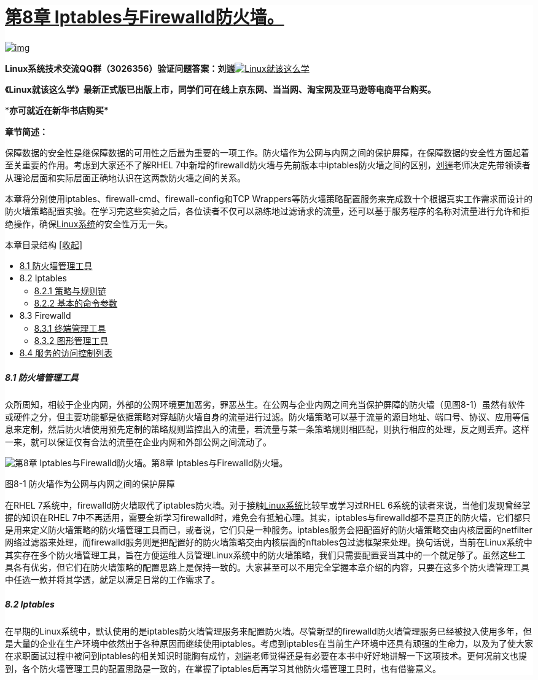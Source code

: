 

# [第8章 Iptables与Firewalld防火墙。](https://www.linuxprobe.com/chapter-08.html)

 		

[![img](https://www.linuxprobe.com/imgs/peixun.jpg)](https://www.linuxprobe.com/training)

**Linux系统技术交流QQ群（3026356）验证问题答案：刘遄**[![Linux就该这么学](https://www.linuxprobe.com/wp-content/uploads/2018/02/QQ群.png)](https://shang.qq.com/wpa/qunwpa?idkey=8e97c63c10714729b6fbc61f433d0964f25ee48e63b05be4e1c3161082d47a08)

**《Linux就该这么学》最新正式版已出版上市，同学们可在线上京东网、当当网、淘宝网及亚马逊等电商平台购买。**

***亦可就近在新华书店购买\***

**章节简述：**

保障数据的安全性是继保障数据的可用性之后最为重要的一项工作。防火墙作为公网与内网之间的保护屏障，在保障数据的安全性方面起着至关重要的作用。考虑到大家还不了解RHEL 7中新增的firewalld防火墙与先前版本中iptables防火墙之间的区别，[刘遄](https://www.linuxprobe.com/)老师决定先带领读者从理论层面和实际层面正确地认识在这两款防火墙之间的关系。

本章将分别使用iptables、firewall-cmd、firewall-config和TCP  Wrappers等防火墙策略配置服务来完成数十个根据真实工作需求而设计的防火墙策略配置实验。在学习完这些实验之后，各位读者不仅可以熟练地过滤请求的流量，还可以基于服务程序的名称对流量进行允许和拒绝操作，确保[Linux系统](https://www.linuxprobe.com/)的安全性万无一失。

本章目录结构 [[收起](https://www.linuxprobe.com/chapter-08.html#)]

- [8.1 防火墙管理工具](https://www.linuxprobe.com/chapter-08.html#81)
- 8.2 Iptables
  - [8.2.1 策略与规则链](https://www.linuxprobe.com/chapter-08.html#821)
  - [8.2.2 基本的命令参数](https://www.linuxprobe.com/chapter-08.html#822)
- 8.3 Firewalld
  - [8.3.1 终端管理工具](https://www.linuxprobe.com/chapter-08.html#831)
  - [8.3.2 图形管理工具](https://www.linuxprobe.com/chapter-08.html#832)
- [8.4 服务的访问控制列表](https://www.linuxprobe.com/chapter-08.html#84)

##### **8.1 防火墙管理工具**

众所周知，相较于企业内网，外部的公网环境更加恶劣，罪恶丛生。在公网与企业内网之间充当保护屏障的防火墙（见图8-1）虽然有软件或硬件之分，但主要功能都是依据策略对穿越防火墙自身的流量进行过滤。防火墙策略可以基于流量的源目地址、端口号、协议、应用等信息来定制，然后防火墙使用预先定制的策略规则监控出入的流量，若流量与某一条策略规则相匹配，则执行相应的处理，反之则丢弃。这样一来，就可以保证仅有合法的流量在企业内网和外部公网之间流动了。

![第8章 Iptables与Firewalld防火墙。第8章 Iptables与Firewalld防火墙。](https://www.linuxprobe.com/wp-content/uploads/2015/03/防火墙拓扑.png)

图8-1  防火墙作为公网与内网之间的保护屏障

在RHEL 7系统中，firewalld防火墙取代了iptables防火墙。对于接触[Linux系统](https://www.linuxprobe.com/)比较早或学习过RHEL  6系统的读者来说，当他们发现曾经掌握的知识在RHEL  7中不再适用，需要全新学习firewalld时，难免会有抵触心理。其实，iptables与firewalld都不是真正的防火墙，它们都只是用来定义防火墙策略的防火墙管理工具而已，或者说，它们只是一种服务。iptables服务会把配置好的防火墙策略交由内核层面的netfilter网络过滤器来处理，而firewalld服务则是把配置好的防火墙策略交由内核层面的nftables包过滤框架来处理。换句话说，当前在Linux系统中其实存在多个防火墙管理工具，旨在方便运维人员管理Linux系统中的防火墙策略，我们只需要配置妥当其中的一个就足够了。虽然这些工具各有优劣，但它们在防火墙策略的配置思路上是保持一致的。大家甚至可以不用完全掌握本章介绍的内容，只要在这多个防火墙管理工具中任选一款并将其学透，就足以满足日常的工作需求了。

##### **8.2 Iptables**

在早期的Linux系统中，默认使用的是iptables防火墙管理服务来配置防火墙。尽管新型的firewalld防火墙管理服务已经被投入使用多年，但是大量的企业在生产环境中依然出于各种原因而继续使用iptables。考虑到iptables在当前生产环境中还具有顽强的生命力，以及为了使大家在求职面试过程中被问到iptables的相关知识时能胸有成竹，[刘遄](https://www.linuxprobe.com/)老师觉得还是有必要在本书中好好地讲解一下这项技术。更何况前文也提到，各个防火墙管理工具的配置思路是一致的，在掌握了iptables后再学习其他防火墙管理工具时，也有借鉴意义。
